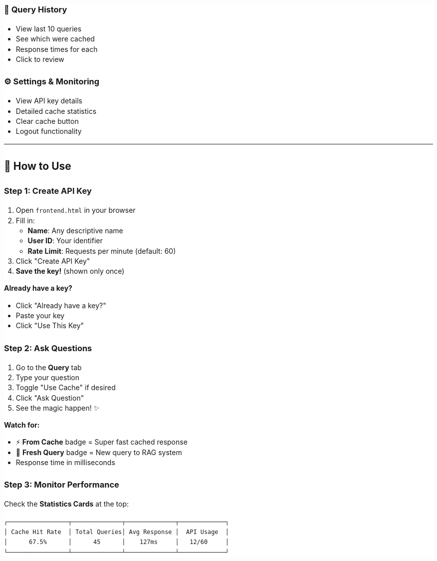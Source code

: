 ### 📜 **Query History**
- View last 10 queries
- See which were cached
- Response times for each
- Click to review

### ⚙️ **Settings & Monitoring**
- View API key details
- Detailed cache statistics
- Clear cache button
- Logout functionality

---

## 🎯 How to Use

### Step 1: Create API Key

1. Open `frontend.html` in your browser
2. Fill in:
   - **Name**: Any descriptive name
   - **User ID**: Your identifier
   - **Rate Limit**: Requests per minute (default: 60)
3. Click "Create API Key"
4. **Save the key!** (shown only once)

**Already have a key?**
- Click "Already have a key?"
- Paste your key
- Click "Use This Key"

### Step 2: Ask Questions

1. Go to the **Query** tab
2. Type your question
3. Toggle "Use Cache" if desired
4. Click "Ask Question"
5. See the magic happen! ✨

**Watch for:**
- ⚡ **From Cache** badge = Super fast cached response
- 🔄 **Fresh Query** badge = New query to RAG system
- Response time in milliseconds

### Step 3: Monitor Performance

Check the **Statistics Cards** at the top:

```
┌─────────────────┬──────────────┬──────────────┬─────────────┐
│ Cache Hit Rate  │ Total Queries│ Avg Response │  API Usage  │
│      67.5%      │      45      │    127ms     │   12/60     │
└─────────────────┴──────────────┴──────────────┴─────────────┘
```
